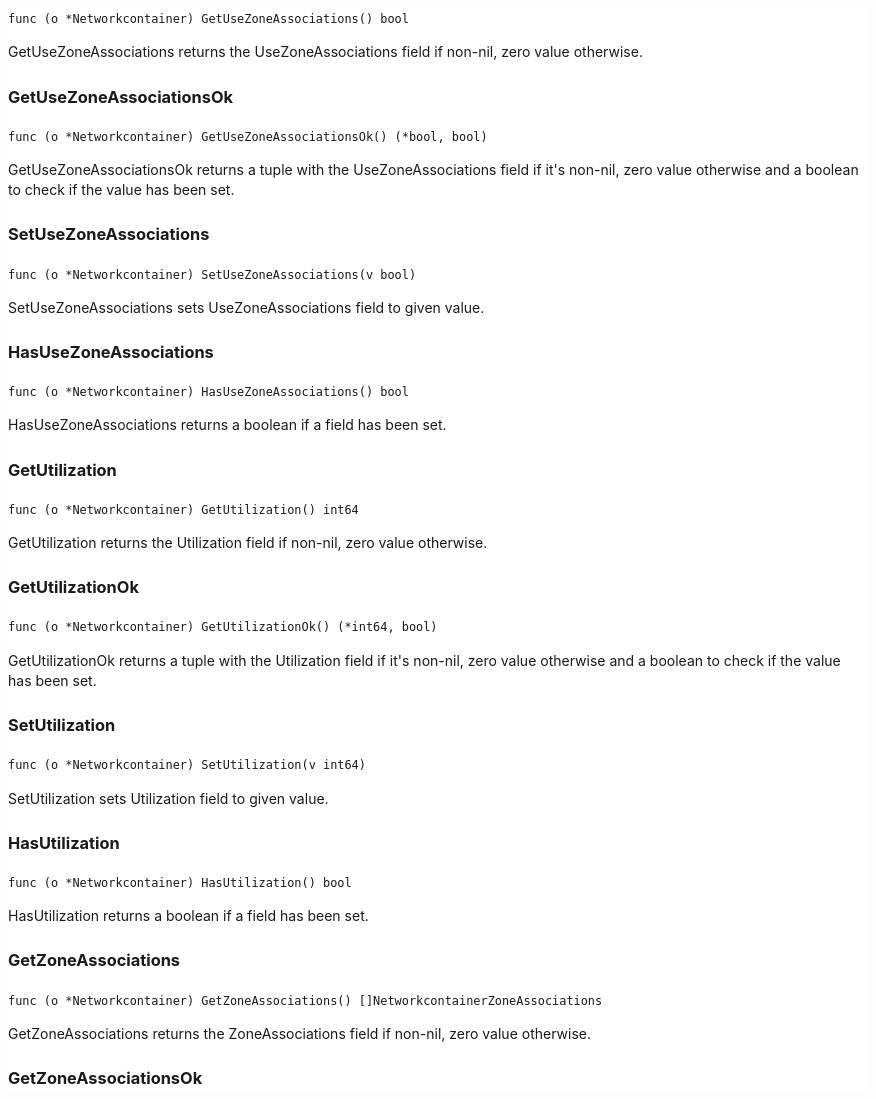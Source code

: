 `func (o *Networkcontainer) GetUseZoneAssociations() bool`

GetUseZoneAssociations returns the UseZoneAssociations field if non-nil, zero value otherwise.

### GetUseZoneAssociationsOk

`func (o *Networkcontainer) GetUseZoneAssociationsOk() (*bool, bool)`

GetUseZoneAssociationsOk returns a tuple with the UseZoneAssociations field if it's non-nil, zero value otherwise
and a boolean to check if the value has been set.

### SetUseZoneAssociations

`func (o *Networkcontainer) SetUseZoneAssociations(v bool)`

SetUseZoneAssociations sets UseZoneAssociations field to given value.

### HasUseZoneAssociations

`func (o *Networkcontainer) HasUseZoneAssociations() bool`

HasUseZoneAssociations returns a boolean if a field has been set.

### GetUtilization

`func (o *Networkcontainer) GetUtilization() int64`

GetUtilization returns the Utilization field if non-nil, zero value otherwise.

### GetUtilizationOk

`func (o *Networkcontainer) GetUtilizationOk() (*int64, bool)`

GetUtilizationOk returns a tuple with the Utilization field if it's non-nil, zero value otherwise
and a boolean to check if the value has been set.

### SetUtilization

`func (o *Networkcontainer) SetUtilization(v int64)`

SetUtilization sets Utilization field to given value.

### HasUtilization

`func (o *Networkcontainer) HasUtilization() bool`

HasUtilization returns a boolean if a field has been set.

### GetZoneAssociations

`func (o *Networkcontainer) GetZoneAssociations() []NetworkcontainerZoneAssociations`

GetZoneAssociations returns the ZoneAssociations field if non-nil, zero value otherwise.

### GetZoneAssociationsOk
